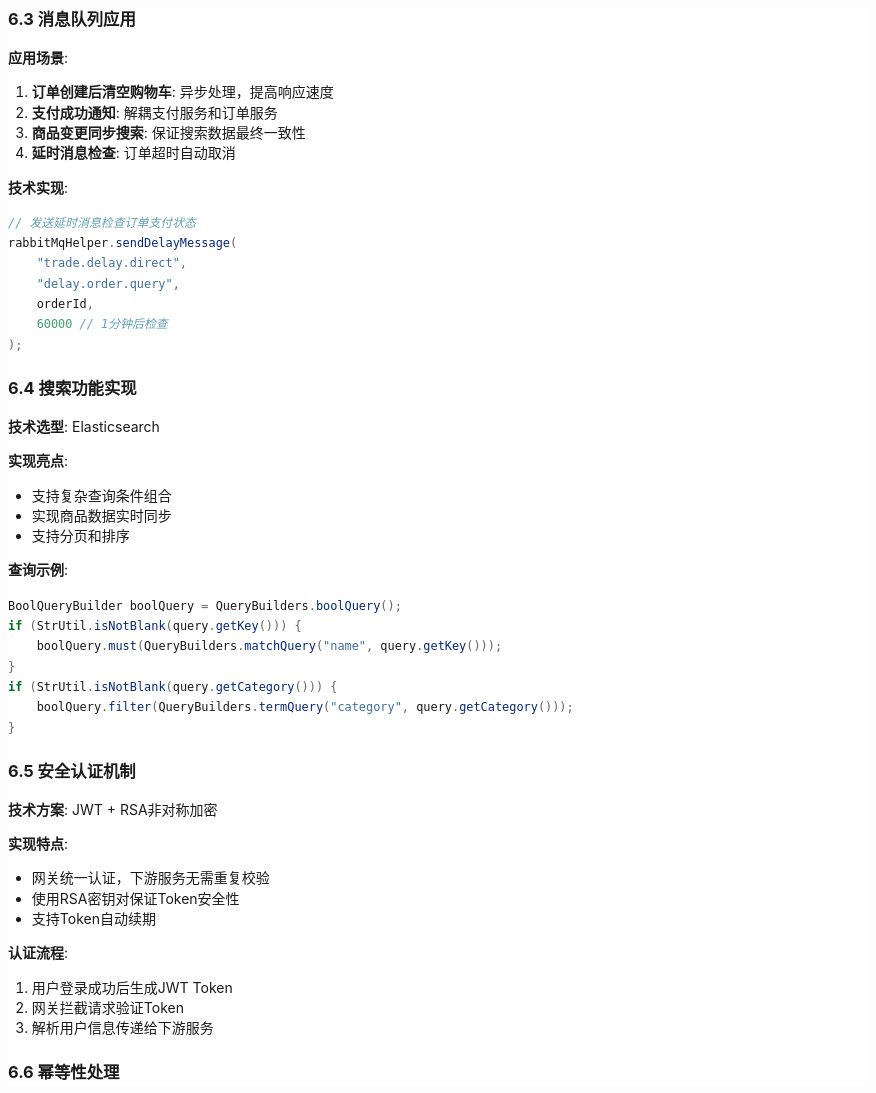 ### 6.3 消息队列应用

**应用场景**:
1. **订单创建后清空购物车**: 异步处理，提高响应速度
2. **支付成功通知**: 解耦支付服务和订单服务
3. **商品变更同步搜索**: 保证搜索数据最终一致性
4. **延时消息检查**: 订单超时自动取消

**技术实现**:
```java
// 发送延时消息检查订单支付状态
rabbitMqHelper.sendDelayMessage(
    "trade.delay.direct", 
    "delay.order.query", 
    orderId, 
    60000 // 1分钟后检查
);
```

### 6.4 搜索功能实现

**技术选型**: Elasticsearch

**实现亮点**:
- 支持复杂查询条件组合
- 实现商品数据实时同步
- 支持分页和排序

**查询示例**:
```java
BoolQueryBuilder boolQuery = QueryBuilders.boolQuery();
if (StrUtil.isNotBlank(query.getKey())) {
    boolQuery.must(QueryBuilders.matchQuery("name", query.getKey()));
}
if (StrUtil.isNotBlank(query.getCategory())) {
    boolQuery.filter(QueryBuilders.termQuery("category", query.getCategory()));
}
```

### 6.5 安全认证机制

**技术方案**: JWT + RSA非对称加密

**实现特点**:
- 网关统一认证，下游服务无需重复校验
- 使用RSA密钥对保证Token安全性
- 支持Token自动续期

**认证流程**:
1. 用户登录成功后生成JWT Token
2. 网关拦截请求验证Token
3. 解析用户信息传递给下游服务

### 6.6 幂等性处理
